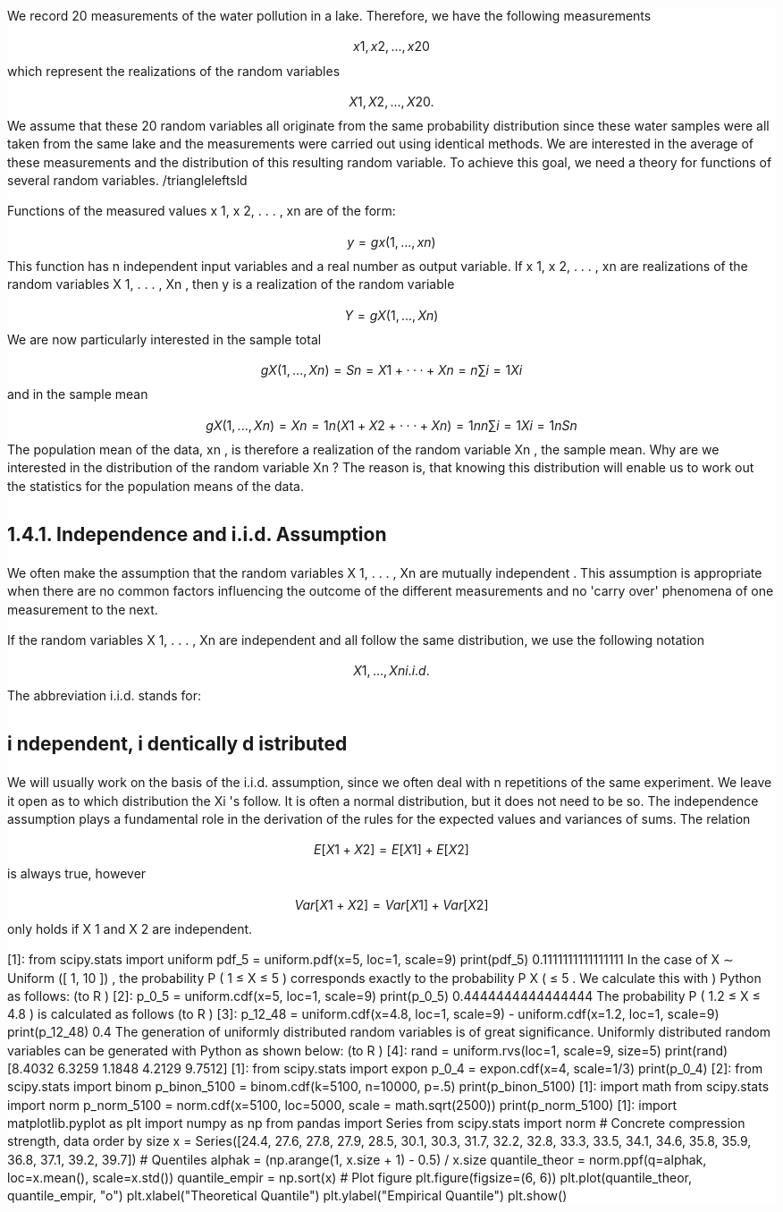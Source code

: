 We record 20 measurements of the water pollution in a lake. Therefore, we have the following measurements

$$x 1, x 2, . . . , x 20$$
which represent the realizations of the random variables

$$X 1, X 2, . . . , X 20.$$
We assume that these 20 random variables all originate from the same probability distribution since these water samples were all taken from the same lake and the measurements were carried out using identical methods. We are interested in the average of these measurements and the distribution of this resulting random variable. To achieve this goal, we need a theory for functions of several random variables. /triangleleftsld

Functions of the measured values x 1, x 2, . . . , xn are of the form:

$$y = g x ( 1, . . . , xn )$$
This function has n independent input variables and a real number as output variable. If x 1, x 2, . . . , xn are realizations of the random variables X 1, . . . , Xn , then y is a realization of the random variable

$$Y = g X ( 1 , . . . , Xn )$$
We are now particularly interested in the sample total

$$g X ( 1 , . . . , Xn ) = Sn = X 1 + · · · + Xn = n ∑ i = 1 Xi$$
and in the sample mean

$$g X ( 1 , . . . , Xn ) = Xn = 1 n ( X 1 + X 2 + · · · + Xn ) = 1 n n ∑ i = 1 Xi = 1 n Sn$$
The population mean of the data, xn , is therefore a realization of the random variable Xn , the sample mean. Why are we interested in the distribution of the random variable Xn ? The reason is, that knowing this distribution will enable us to work out the statistics for the population means of the data.

## 1.4.1. Independence and i.i.d. Assumption

We often make the assumption that the random variables X 1, . . . , Xn are mutually independent . This assumption is appropriate when there are no common factors influencing the outcome of the different measurements and no 'carry over' phenomena of one measurement to the next.

If the random variables X 1, . . . , Xn are independent and all follow the same distribution, we use the following notation

$$X 1, . . . , Xn i.i.d.$$
The abbreviation i.i.d. stands for:

## i ndependent, i dentically d istributed

We will usually work on the basis of the i.i.d. assumption, since we often deal with n repetitions of the same experiment. We leave it open as to which distribution the Xi 's follow. It is often a normal distribution, but it does not need to be so. The independence assumption plays a fundamental role in the derivation of the rules for the expected values and variances of sums. The relation

$$E [ X 1 + X 2 ] = E [ X 1 ] + E [ X 2 ]$$
is always true, however

$$Var [ X 1 + X 2 ] = Var [ X 1 ] + Var [ X 2 ]$$
only holds if X 1 and X 2 are independent.


[1]: from scipy.stats import uniform pdf\_5 = uniform.pdf(x=5, loc=1, scale=9) print(pdf\_5) 0.1111111111111111 In the case of X ∼ Uniform ([ 1, 10 ]) , the probability P ( 1 ≤ X ≤ 5 ) corresponds exactly to the probability P X ( ≤ 5 . We calculate this with ) Python as follows: (to R ) [2]: p\_0\_5 = uniform.cdf(x=5, loc=1, scale=9) print(p\_0\_5) 0.4444444444444444 The probability P ( 1.2 ≤ X ≤ 4.8 ) is calculated as follows (to R ) [3]: p\_12\_48 = uniform.cdf(x=4.8, loc=1, scale=9) - uniform.cdf(x=1.2, loc=1, scale=9) print(p\_12\_48) 0.4 The generation of uniformly distributed random variables is of great significance. Uniformly distributed random variables can be generated with Python as shown below: (to R ) [4]: rand = uniform.rvs(loc=1, scale=9, size=5) print(rand) [8.4032 6.3259 1.1848 4.2129 9.7512]
[1]: from scipy.stats import expon p\_0\_4 = expon.cdf(x=4, scale=1/3) print(p\_0\_4)
[2]: from scipy.stats import binom p\_binon\_5100 = binom.cdf(k=5100, n=10000, p=.5) print(p\_binon\_5100)
[1]: import math from scipy.stats import norm p\_norm\_5100 = norm.cdf(x=5100, loc=5000, scale = math.sqrt(2500)) print(p\_norm\_5100)
[1]: import matplotlib.pyplot as plt import numpy as np from pandas import Series from scipy.stats import norm # Concrete compression strength, data order by size x = Series([24.4, 27.6, 27.8, 27.9, 28.5, 30.1, 30.3, 31.7, 32.2, 32.8, 33.3, 33.5, 34.1, 34.6, 35.8, 35.9, 36.8, 37.1, 39.2, 39.7]) # Quentiles alphak = (np.arange(1, x.size + 1) - 0.5) / x.size quantile\_theor = norm.ppf(q=alphak, loc=x.mean(), scale=x.std()) quantile\_empir = np.sort(x) # Plot figure plt.figure(figsize=(6, 6)) plt.plot(quantile\_theor, quantile\_empir, "o") plt.xlabel("Theoretical Quantile") plt.ylabel("Empirical Quantile") plt.show()